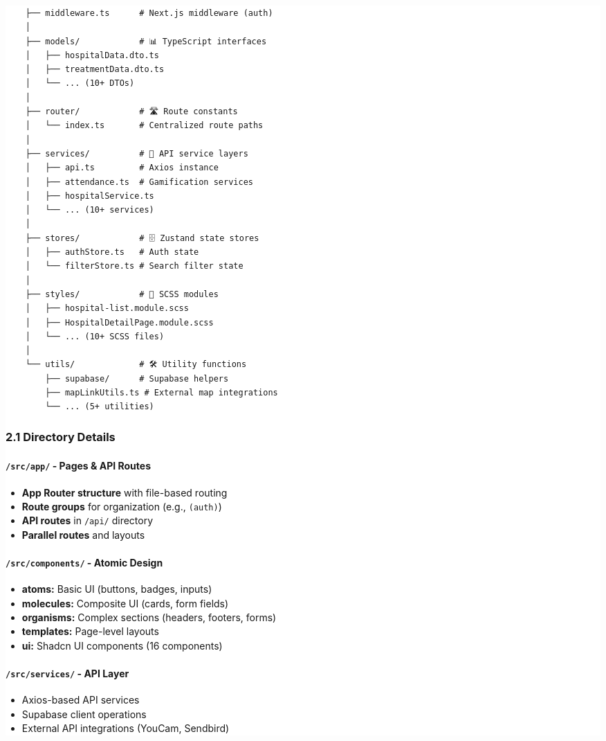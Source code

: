 ```
    ├── middleware.ts      # Next.js middleware (auth)
    │
    ├── models/            # 📊 TypeScript interfaces
    │   ├── hospitalData.dto.ts
    │   ├── treatmentData.dto.ts
    │   └── ... (10+ DTOs)
    │
    ├── router/            # 🛣️ Route constants
    │   └── index.ts       # Centralized route paths
    │
    ├── services/          # 🔌 API service layers
    │   ├── api.ts         # Axios instance
    │   ├── attendance.ts  # Gamification services
    │   ├── hospitalService.ts
    │   └── ... (10+ services)
    │
    ├── stores/            # 🗄️ Zustand state stores
    │   ├── authStore.ts   # Auth state
    │   └── filterStore.ts # Search filter state
    │
    ├── styles/            # 🎨 SCSS modules
    │   ├── hospital-list.module.scss
    │   ├── HospitalDetailPage.module.scss
    │   └── ... (10+ SCSS files)
    │
    └── utils/             # 🛠️ Utility functions
        ├── supabase/      # Supabase helpers
        ├── mapLinkUtils.ts # External map integrations
        └── ... (5+ utilities)
```

### 2.1 Directory Details

#### `/src/app/` - Pages & API Routes
- **App Router structure** with file-based routing
- **Route groups** for organization (e.g., `(auth)`)
- **API routes** in `/api/` directory
- **Parallel routes** and layouts

#### `/src/components/` - Atomic Design
- **atoms:** Basic UI (buttons, badges, inputs)
- **molecules:** Composite UI (cards, form fields)
- **organisms:** Complex sections (headers, footers, forms)
- **templates:** Page-level layouts
- **ui:** Shadcn UI components (16 components)

#### `/src/services/` - API Layer
- Axios-based API services
- Supabase client operations
- External API integrations (YouCam, Sendbird)
